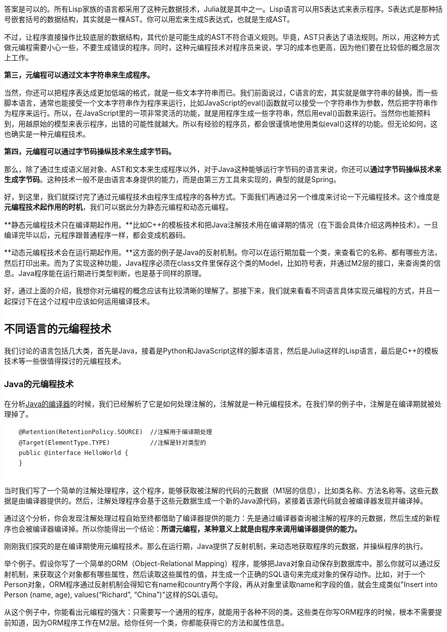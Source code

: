 答案是可以的。所有Lisp家族的语言都采用了这种元数据技术，Julia就是其中之一。Lisp语言可以用S表达式来表示程序。S表达式是那种括号嵌套括号的数据结构，其实就是一棵AST。你可以用宏来生成S表达式，也就是生成AST。

不过，让程序直接操作比较底层的数据结构，其代价是可能生成的AST不符合语义规则。毕竟，AST只表达了语法规则。所以，用这种方式做元编程需要小心一些，不要生成错误的程序。同时，这种元编程技术对程序员来说，学习的成本也更高，因为他们要在比较低的概念层次上工作。

**第三，元编程可以通过文本字符串来生成程序。**

当然，你还可以把程序表达成更加低端的格式，就是一些文本字符串而已。我们前面说过，C语言的宏，其实就是做字符串的替换。而一些脚本语言，通常也能接受一个文本字符串作为程序来运行，比如JavaScript的eval\(\)函数就可以接受一个字符串作为参数，然后把字符串作为程序来运行。所以，在JavaScript里的一项非常灵活的功能，就是用程序生成一些字符串，然后用eval\(\)函数来运行。当然你也能预料到，用越原始的模型来表示程序，出错的可能性就越大。所以有经验的程序员，都会很谨慎地使用类似eval\(\)这样的功能。但无论如何，这也确实是一种元编程技术。

**第四，元编程可以通过字节码操纵技术来生成字节码。**

那么，除了通过生成语义层对象、AST和文本来生成程序以外，对于Java这种能够运行字节码的语言来说，你还可以**通过字节码操纵技术来生成字节码**。这种技术一般不是由语言本身提供的能力，而是由第三方工具来实现的，典型的就是Spring。

好，到这里，我们就探讨完了通过元编程技术由程序生成程序的各种方式。下面我们再通过另一个维度来讨论一下元编程技术。这个维度是**元编程技术起作用的时机**，我们可以据此分为静态元编程和动态元编程。

**静态元编程技术只在编译期起作用。**比如C++的模板技术和把Java注解技术用在编译期的情况（在下面会具体介绍这两种技术）。一旦编译完毕以后，元程序跟普通程序一样，都会变成机器码。

**动态元编程技术会在运行期起作用。**这方面的例子是Java的反射机制。你可以在运行期加载一个类，来查看它的名称、都有哪些方法，然后打印出来。而为了实现这种功能，Java程序必须在class文件里保存这个类的Model，比如符号表，并通过M2层的接口，来查询类的信息。Java程序能在运行期进行类型判断，也是基于同样的原理。

好，通过上面的介绍，我想你对元编程的概念应该有比较清晰的理解了。那接下来，我们就来看看不同语言具体实现元编程的方式，并且一起探讨下在这个过程中应该如何运用编译技术。

## 不同语言的元编程技术

我们讨论的语言包括几大类，首先是Java，接着是Python和JavaScript这样的脚本语言，然后是Julia这样的Lisp语言，最后是C++的模板技术等一些很值得探讨的元编程技术。

### Java的元编程技术

在分析[Java的编译器](https://time.geekbang.org/column/article/252828)的时候，我们已经解析了它是如何处理注解的，注解就是一种元编程技术。在我们举的例子中，注解是在编译期就被处理掉了。

```
    @Retention(RetentionPolicy.SOURCE)  //注解用于编译期处理
    @Target(ElementType.TYPE)           //注解是针对类型的
    public @interface HelloWorld {
    }
    

```

当时我们写了一个简单的注解处理程序，这个程序，能够获取被注解的代码的元数据（M1层的信息），比如类名称、方法名称等。这些元数据是由编译器提供的。然后，注解处理程序会基于这些元数据生成一个新的Java源代码，紧接着该源代码就会被编译器发现并编译掉。

通过这个分析，你会发现注解处理过程自始至终都借助了编译器提供的能力：先是通过编译器查询被注解的程序的元数据，然后生成的新程序也会被编译器编译掉。所以你能得出一个结论：**所谓元编程，某种意义上就是由程序来调用编译器提供的能力。**

刚刚我们探究的是在编译期使用元编程技术。那么在运行期，Java提供了反射机制，来动态地获取程序的元数据，并操纵程序的执行。

举个例子。假设你写了一个简单的ORM（Object-Relational Mapping）程序，能够把Java对象自动保存到数据库中。那么你就可以通过反射机制，来获取这个对象都有哪些属性，然后读取这些属性的值，并生成一个正确的SQL语句来完成对象的保存动作。比如，对于一个Person对象，ORM程序通过反射机制会得知它有name和country两个字段，再从对象里读取name和字段的值，就会生成类似"Insert into Person \(name, age\), values\(“Richard”, “China”\)"这样的SQL语句。

从这个例子中，你能看出元编程的强大：只需要写一个通用的程序，就能用于各种不同的类。这些类在你写ORM程序的时候，根本不需要提前知道，因为ORM程序工作在M2层。给你任何一个类，你都能获得它的方法和属性信息。
